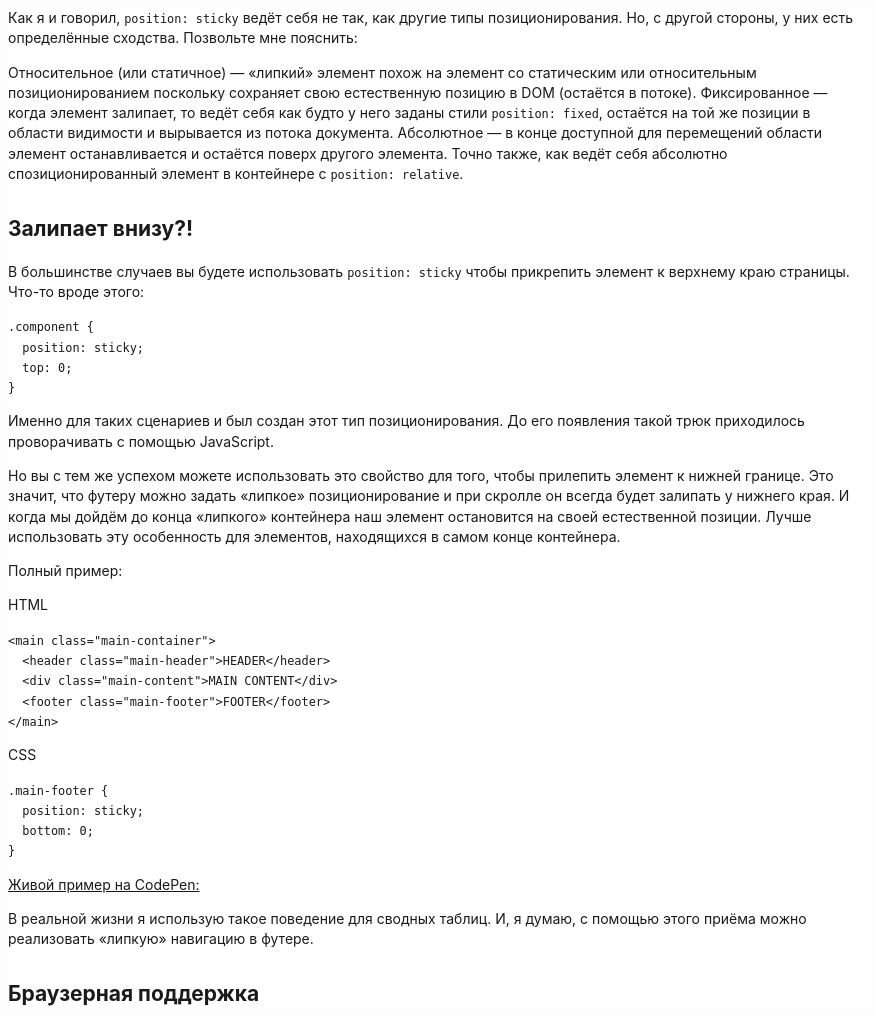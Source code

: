Как я и говорил, `position: sticky` ведёт себя не так, как другие типы позиционирования. Но, с другой стороны, у них есть определённые сходства. Позвольте мне пояснить:

Относительное (или статичное) — «липкий» элемент похож на элемент со статическим или относительным позиционированием поскольку сохраняет свою естественную позицию в DOM (остаётся в потоке).
Фиксированное — когда элемент залипает, то ведёт себя как будто у него заданы стили `position: fixed`, остаётся на той же позиции в области видимости и вырывается из потока документа.
Абсолютное — в конце доступной для перемещений области элемент останавливается и остаётся поверх другого элемента. Точно также, как ведёт себя абсолютно спозиционированный элемент в контейнере с `position: relative`.

## Залипает внизу?!

В большинстве случаев вы будете использовать `position: sticky` чтобы прикрепить элемент к верхнему краю страницы. Что-то вроде этого:

    .component {
      position: sticky;
      top: 0;
    }

Именно для таких сценариев и был создан этот тип позиционирования. До его появления такой трюк приходилось проворачивать с помощью JavaScript.

Но вы с тем же успехом можете использовать это свойство для того, чтобы прилепить элемент к нижней границе. Это значит, что футеру можно задать «липкое» позиционирование и при скролле он всегда будет залипать у нижнего края. И когда мы дойдём до конца «липкого» контейнера наш элемент остановится на своей естественной позиции. Лучше использовать эту особенность для элементов, находящихся в самом конце контейнера.

Полный пример:

HTML

    <main class="main-container">
      <header class="main-header">HEADER</header>
      <div class="main-content">MAIN CONTENT</div>
      <footer class="main-footer">FOOTER</footer>
    </main>

CSS

    .main-footer {
      position: sticky;
      bottom: 0;
    }

[Живой пример на CodePen:](https://codepen.io/elad2412/pen/MZZVjw)

<iframe src="https://codepen.io/elad2412/embed/preview/MZZVjw"></iframe>

В реальной жизни я использую такое поведение для сводных таблиц. И, я думаю, с помощью этого приёма можно реализовать «липкую» навигацию в футере.

## Браузерная поддержка
